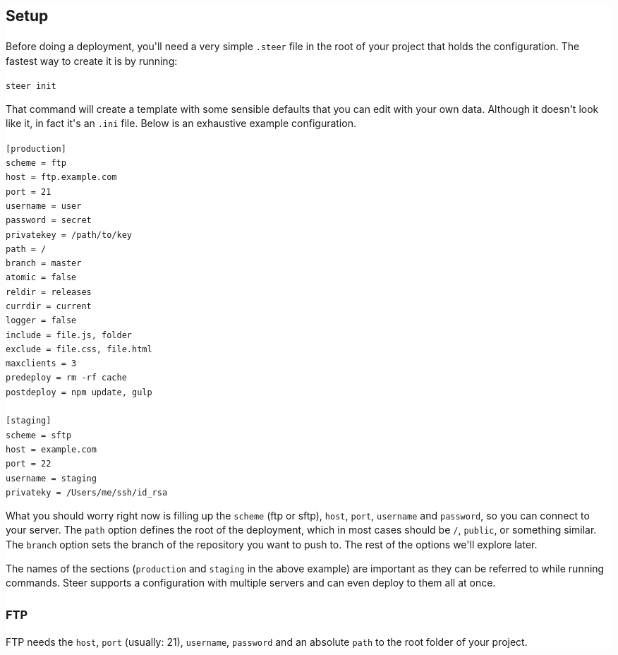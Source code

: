 ## Setup

Before doing a deployment, you'll need a very simple `.steer` file in the root of your project that holds the configuration. The fastest way to create it is by running:

```
steer init
```

That command will create a template with some sensible defaults that you can edit with your own data. Although it doesn't look like it, in fact it's an `.ini` file. Below is an exhaustive example configuration.

```
[production]
scheme = ftp
host = ftp.example.com
port = 21
username = user
password = secret
privatekey = /path/to/key
path = /
branch = master
atomic = false
reldir = releases
currdir = current
logger = false
include = file.js, folder
exclude = file.css, file.html
maxclients = 3
predeploy = rm -rf cache
postdeploy = npm update, gulp

[staging]
scheme = sftp
host = example.com
port = 22
username = staging
privateky = /Users/me/ssh/id_rsa
```

What you should worry right now is filling up the `scheme` (ftp or sftp), `host`, `port`, `username` and `password`, so you can connect to your server. The `path` option defines the root of the deployment, which in most cases should be `/`, `public`, or something similar. The `branch` option sets the branch of the repository you want to push to. The rest of the options we'll explore later.

The names of the sections (`production` and `staging` in the above example) are important as they can be referred to while running commands. Steer supports a configuration with multiple servers and can even deploy to them all at once.

### FTP

FTP needs the `host`, `port` (usually: 21), `username`, `password` and an absolute `path` to the root folder of your project.
